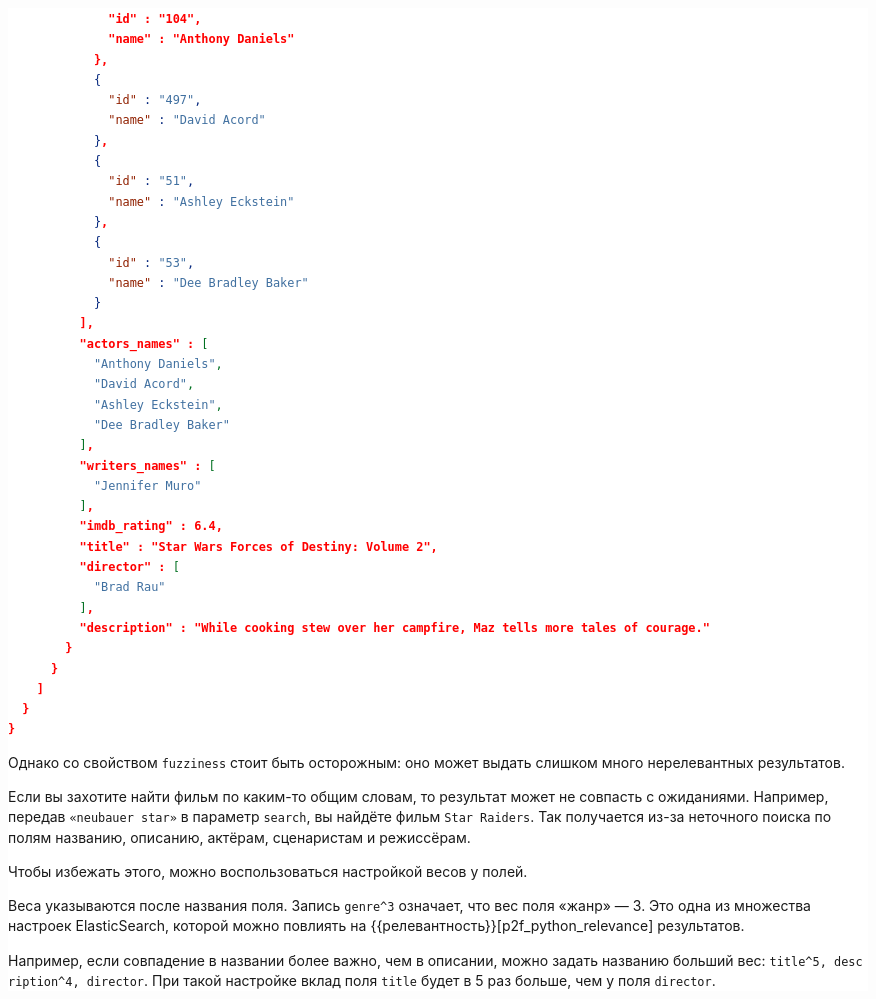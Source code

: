 ```json
              "id" : "104",
              "name" : "Anthony Daniels"
            },
            {
              "id" : "497",
              "name" : "David Acord"
            },
            {
              "id" : "51",
              "name" : "Ashley Eckstein"
            },
            {
              "id" : "53",
              "name" : "Dee Bradley Baker"
            }
          ],
          "actors_names" : [
            "Anthony Daniels",
            "David Acord",
            "Ashley Eckstein",
            "Dee Bradley Baker"
          ],
          "writers_names" : [
            "Jennifer Muro"
          ],
          "imdb_rating" : 6.4,
          "title" : "Star Wars Forces of Destiny: Volume 2",
          "director" : [
            "Brad Rau"
          ],
          "description" : "While cooking stew over her campfire, Maz tells more tales of courage."
        }
      }
    ]
  }
}
```

Однако со свойством `fuzziness` стоит быть осторожным: оно может выдать слишком много нерелевантных результатов.

Если вы захотите найти фильм по каким-то общим словам, то результат может не совпасть с ожиданиями.
Например, передав `«neubauer star»` в параметр `search`, вы найдёте фильм `Star Raiders`.
Так получается из-за неточного поиска по полям названию, описанию, актёрам, сценаристам и режиссёрам.

Чтобы избежать этого, можно воспользоваться настройкой весов у полей.

Веса указываются после названия поля. Запись `genre^3` означает, что вес поля «жанр» — 3.
Это одна из множества настроек ElasticSearch, которой можно повлиять на {{релевантность}}[p2f_python_relevance] результатов.

Например, если совпадение в названии более важно, чем в описании, можно задать названию больший вес:
`title^5, description^4, director`. При такой настройке вклад поля `title` будет в 5 раз больше, чем у поля `director`.
